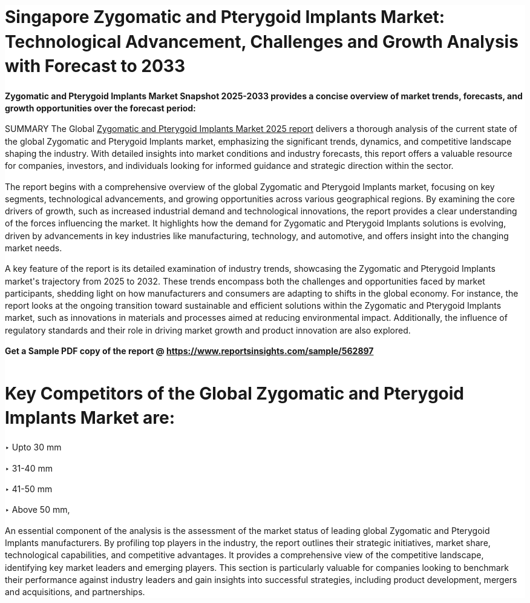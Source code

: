 # Singapore Zygomatic and Pterygoid Implants Market: Technological Advancement, Challenges and Growth Analysis with Forecast to 2033

<strong>Zygomatic and Pterygoid Implants Market Snapshot 2025-2033 provides a concise overview of market trends, forecasts, and growth opportunities over the forecast period:</strong>

SUMMARY The Global <a href=https://www.reportsinsights.com/sample/562897>Zygomatic and Pterygoid Implants Market 2025 report</a> delivers a thorough analysis of the current state of the global Zygomatic and Pterygoid Implants market, emphasizing the significant trends, dynamics, and competitive landscape shaping the industry. With detailed insights into market conditions and industry forecasts, this report offers a valuable resource for companies, investors, and individuals looking for informed guidance and strategic direction within the sector.

The report begins with a comprehensive overview of the global Zygomatic and Pterygoid Implants market, focusing on key segments, technological advancements, and growing opportunities across various geographical regions. By examining the core drivers of growth, such as increased industrial demand and technological innovations, the report provides a clear understanding of the forces influencing the market. It highlights how the demand for Zygomatic and Pterygoid Implants solutions is evolving, driven by advancements in key industries like manufacturing, technology, and automotive, and offers insight into the changing market needs.

A key feature of the report is its detailed examination of industry trends, showcasing the Zygomatic and Pterygoid Implants market's trajectory from 2025 to 2032. These trends encompass both the challenges and opportunities faced by market participants, shedding light on how manufacturers and consumers are adapting to shifts in the global economy. For instance, the report looks at the ongoing transition toward sustainable and efficient solutions within the Zygomatic and Pterygoid Implants market, such as innovations in materials and processes aimed at reducing environmental impact. Additionally, the influence of regulatory standards and their role in driving market growth and product innovation are also explored.

<strong>Get a Sample PDF copy of the report @ <a href=https://www.reportsinsights.com/sample/562897>https://www.reportsinsights.com/sample/562897</a></strong>

# <strong>Key Competitors of the Global Zygomatic and Pterygoid Implants Market are:</strong>

‣ Upto 30 mm

‣ 31-40 mm

‣ 41-50 mm

‣ Above 50 mm,

An essential component of the analysis is the assessment of the market status of leading global Zygomatic and Pterygoid Implants manufacturers. By profiling top players in the industry, the report outlines their strategic initiatives, market share, technological capabilities, and competitive advantages. It provides a comprehensive view of the competitive landscape, identifying key market leaders and emerging players. This section is particularly valuable for companies looking to benchmark their performance against industry leaders and gain insights into successful strategies, including product development, mergers and acquisitions, and partnerships.
